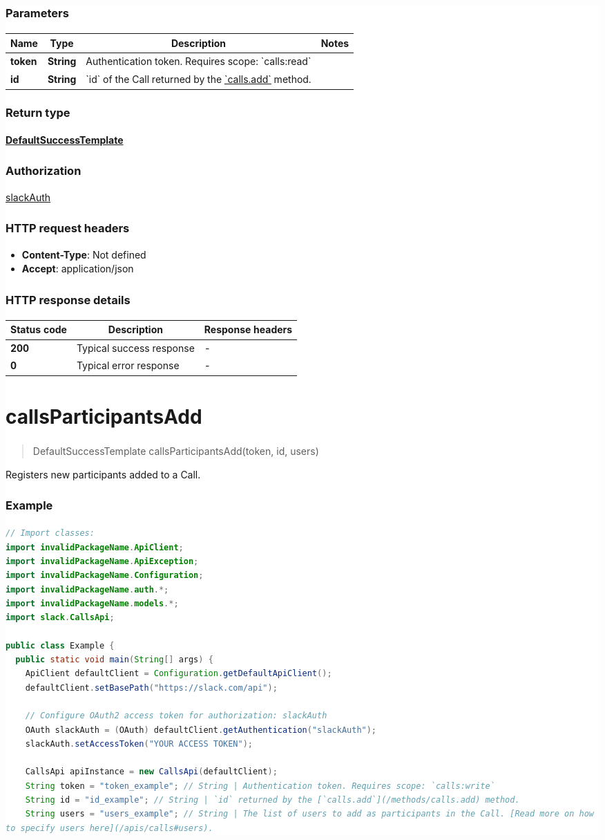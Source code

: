 ```java
```

### Parameters

| Name | Type | Description  | Notes |
|------------- | ------------- | ------------- | -------------|
| **token** | **String**| Authentication token. Requires scope: &#x60;calls:read&#x60; | |
| **id** | **String**| &#x60;id&#x60; of the Call returned by the [&#x60;calls.add&#x60;](/methods/calls.add) method. | |

### Return type

[**DefaultSuccessTemplate**](DefaultSuccessTemplate.md)

### Authorization

[slackAuth](../README.md#slackAuth)

### HTTP request headers

 - **Content-Type**: Not defined
 - **Accept**: application/json

### HTTP response details
| Status code | Description | Response headers |
|-------------|-------------|------------------|
| **200** | Typical success response |  -  |
| **0** | Typical error response |  -  |

<a name="callsParticipantsAdd"></a>
# **callsParticipantsAdd**
> DefaultSuccessTemplate callsParticipantsAdd(token, id, users)



Registers new participants added to a Call.

### Example
```java
// Import classes:
import invalidPackageName.ApiClient;
import invalidPackageName.ApiException;
import invalidPackageName.Configuration;
import invalidPackageName.auth.*;
import invalidPackageName.models.*;
import slack.CallsApi;

public class Example {
  public static void main(String[] args) {
    ApiClient defaultClient = Configuration.getDefaultApiClient();
    defaultClient.setBasePath("https://slack.com/api");
    
    // Configure OAuth2 access token for authorization: slackAuth
    OAuth slackAuth = (OAuth) defaultClient.getAuthentication("slackAuth");
    slackAuth.setAccessToken("YOUR ACCESS TOKEN");

    CallsApi apiInstance = new CallsApi(defaultClient);
    String token = "token_example"; // String | Authentication token. Requires scope: `calls:write`
    String id = "id_example"; // String | `id` returned by the [`calls.add`](/methods/calls.add) method.
    String users = "users_example"; // String | The list of users to add as participants in the Call. [Read more on how to specify users here](/apis/calls#users).
```